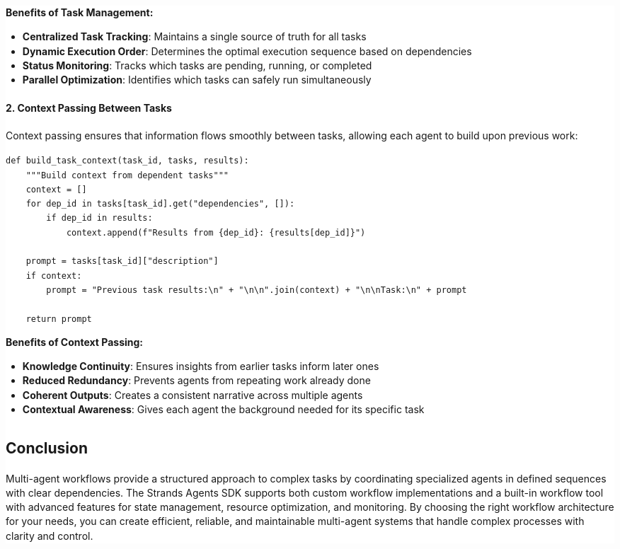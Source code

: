 **Benefits of Task Management:**

- **Centralized Task Tracking**: Maintains a single source of truth for all tasks
- **Dynamic Execution Order**: Determines the optimal execution sequence based on dependencies
- **Status Monitoring**: Tracks which tasks are pending, running, or completed
- **Parallel Optimization**: Identifies which tasks can safely run simultaneously

#### 2. Context Passing Between Tasks

Context passing ensures that information flows smoothly between tasks, allowing each agent to build upon previous work:

```
def build_task_context(task_id, tasks, results):
    """Build context from dependent tasks"""
    context = []
    for dep_id in tasks[task_id].get("dependencies", []):
        if dep_id in results:
            context.append(f"Results from {dep_id}: {results[dep_id]}")

    prompt = tasks[task_id]["description"]
    if context:
        prompt = "Previous task results:\n" + "\n\n".join(context) + "\n\nTask:\n" + prompt

    return prompt
```

**Benefits of Context Passing:**

- **Knowledge Continuity**: Ensures insights from earlier tasks inform later ones
- **Reduced Redundancy**: Prevents agents from repeating work already done
- **Coherent Outputs**: Creates a consistent narrative across multiple agents
- **Contextual Awareness**: Gives each agent the background needed for its specific task

## Conclusion

Multi-agent workflows provide a structured approach to complex tasks by coordinating specialized agents in defined sequences with clear dependencies. The Strands Agents SDK supports both custom workflow implementations and a built-in workflow tool with advanced features for state management, resource optimization, and monitoring. By choosing the right workflow architecture for your needs, you can create efficient, reliable, and maintainable multi-agent systems that handle complex processes with clarity and control.
